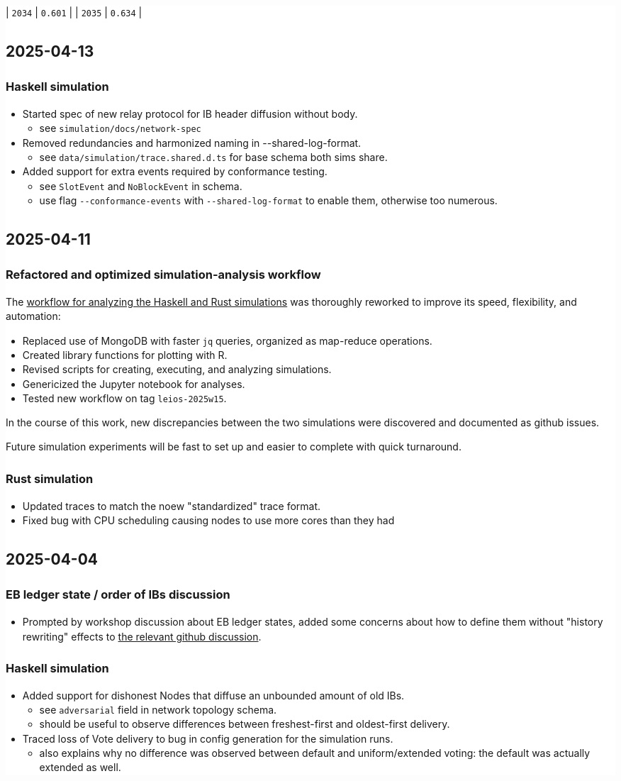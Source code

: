 | `2034` |              `0.601` |
| `2035` |              `0.634` |

## 2025-04-13

### Haskell simulation

- Started spec of new relay protocol for IB header diffusion without body.
  - see `simulation/docs/network-spec`
- Removed redundancies and harmonized naming in --shared-log-format.
  - see `data/simulation/trace.shared.d.ts` for base schema both sims share.
- Added support for extra events required by conformance testing.
  - see `SlotEvent` and `NoBlockEvent` in schema.
  - use flag `--conformance-events` with `--shared-log-format` to enable them, otherwise too numerous.

## 2025-04-11

### Refactored and optimized simulation-analysis workflow

The [workflow for analyzing the Haskell and Rust simulations](analysis/sims/2025w15/) was thoroughly reworked to improve its speed, flexibility, and automation:

- Replaced use of MongoDB with faster `jq` queries, organized as map-reduce operations.
- Created library functions for plotting with R.
- Revised scripts for creating, executing, and analyzing simulations.
- Genericized the Jupyter notebook for analyses.
- Tested new workflow on tag `leios-2025w15`.

In the course of this work, new discrepancies between the two simulations were discovered and documented as github issues.

Future simulation experiments will be fast to set up and easier to complete with quick turnaround.

### Rust simulation

- Updated traces to match the noew "standardized" trace format.
- Fixed bug with CPU scheduling causing nodes to use more cores than they had

## 2025-04-04

### EB ledger state / order of IBs discussion

- Prompted by workshop discussion about EB ledger states, added some concerns about how to define them without "history rewriting" effects to [the relevant github discussion](https://github.com/input-output-hk/ouroboros-leios/discussions/243).

### Haskell simulation

- Added support for dishonest Nodes that diffuse an unbounded amount of old IBs.
   - see `adversarial` field in network topology schema.
   - should be useful to observe differences between freshest-first and oldest-first delivery.
- Traced loss of Vote delivery to bug in config generation for the simulation runs.
  - also explains why no difference was observed between default and uniform/extended voting: the default was actually extended as well.
